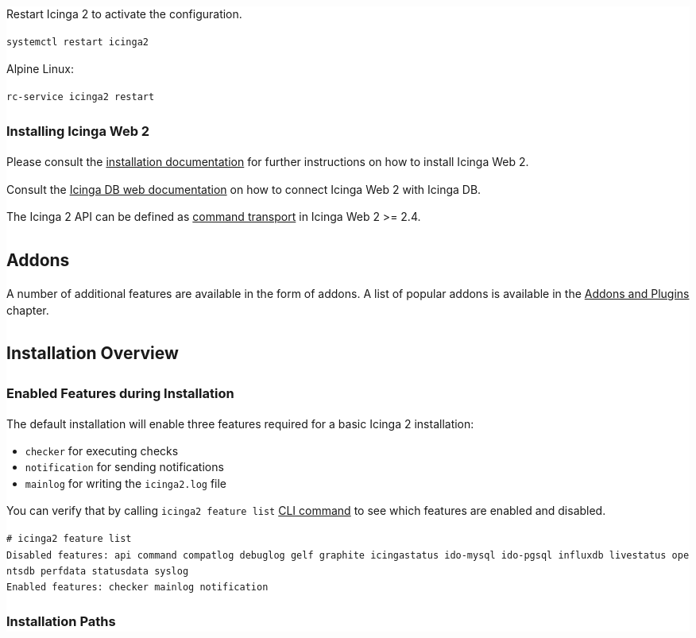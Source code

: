 Restart Icinga 2 to activate the configuration.

```
systemctl restart icinga2
```

Alpine Linux:

```
rc-service icinga2 restart
```

### Installing Icinga Web 2 <a id="installing-icingaweb2"></a>

Please consult the [installation documentation](https://icinga.com/docs/icingaweb2/latest/doc/02-Installation/)
for further instructions on how to install Icinga Web 2.

Consult the [Icinga DB web documentation](ASD) on how to connect Icinga Web 2 with Icinga DB.

The Icinga 2 API can be defined as [command transport](ASD)
in Icinga Web 2 >= 2.4.

## Addons <a id="install-addons"></a>

A number of additional features are available in the form of addons. A list of
popular addons is available in the
[Addons and Plugins](13-addons.md#addons) chapter.

## Installation Overview <a id="installation-overview"></a>

### Enabled Features during Installation <a id="installation-overview-enabled-features"></a>

The default installation will enable three features required for a basic
Icinga 2 installation:

* `checker` for executing checks
* `notification` for sending notifications
* `mainlog` for writing the `icinga2.log` file

You can verify that by calling `icinga2 feature list`
[CLI command](11-cli-commands.md#cli-command-feature) to see which features are
enabled and disabled.

```
# icinga2 feature list
Disabled features: api command compatlog debuglog gelf graphite icingastatus ido-mysql ido-pgsql influxdb livestatus opentsdb perfdata statusdata syslog
Enabled features: checker mainlog notification
```

### Installation Paths <a id="installation-overview-paths"></a>
